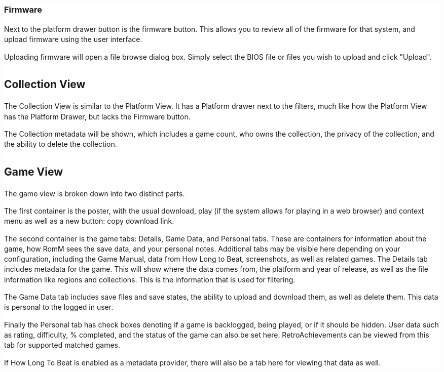### Firmware

Next to the platform drawer button is the firmware button. This allows you to review all of the firmware for that system, and upload firmware using the user interface.

Uploading firmware will open a file browse dialog box. Simply select the BIOS file or files you wish to upload and click "Upload".

## Collection View

The Collection View is similar to the Platform View. It has a Platform drawer next to the filters, much like how the Platform View has the Platform Drawer, but lacks the Firmware button.

The Collection metadata will be shown, which includes a game count, who owns the collection, the privacy of the collection, and the ability to delete the collection.

## Game View

The game view is broken down into two distinct parts.

The first container is the poster, with the usual download, play (if the system allows for playing in a web browser) and context menu as well as a new button: copy download link.

The second container is the game tabs: Details, Game Data, and Personal tabs. These are containers for information about the game, how RomM sees the save data, and your personal notes. Additional tabs may be visible here depending on your configuration, including the Game Manual, data from How Long to Beat, screenshots, as well as related games.
The Details tab includes metadata for the game. This will show where the data comes from, the platform and year of release, as well as the file information like regions and collections. This is the information that is used for filtering.

The Game Data tab includes save files and save states, the ability to upload and download them, as well as delete them. This data is personal to the logged in user.

Finally the Personal tab has check boxes denoting if a game is backlogged, being played, or if it should be hidden. User data such as rating, difficulty, % completed, and the status of the game can also be set here. RetroAchievements can be viewed from this tab for supported matched games.

If How Long To Beat is enabled as a metadata provider, there will also be a tab here for viewing that data as well.
